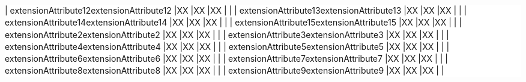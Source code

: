 | <span data-ttu-id="0ddfb-602">extensionAttribute12</span><span class="sxs-lookup"><span data-stu-id="0ddfb-602">extensionAttribute12</span></span> |<span data-ttu-id="0ddfb-603">X</span><span class="sxs-lookup"><span data-stu-id="0ddfb-603">X</span></span> |<span data-ttu-id="0ddfb-604">X</span><span class="sxs-lookup"><span data-stu-id="0ddfb-604">X</span></span> |<span data-ttu-id="0ddfb-605">X</span><span class="sxs-lookup"><span data-stu-id="0ddfb-605">X</span></span> | |
| <span data-ttu-id="0ddfb-606">extensionAttribute13</span><span class="sxs-lookup"><span data-stu-id="0ddfb-606">extensionAttribute13</span></span> |<span data-ttu-id="0ddfb-607">X</span><span class="sxs-lookup"><span data-stu-id="0ddfb-607">X</span></span> |<span data-ttu-id="0ddfb-608">X</span><span class="sxs-lookup"><span data-stu-id="0ddfb-608">X</span></span> |<span data-ttu-id="0ddfb-609">X</span><span class="sxs-lookup"><span data-stu-id="0ddfb-609">X</span></span> | |
| <span data-ttu-id="0ddfb-610">extensionAttribute14</span><span class="sxs-lookup"><span data-stu-id="0ddfb-610">extensionAttribute14</span></span> |<span data-ttu-id="0ddfb-611">X</span><span class="sxs-lookup"><span data-stu-id="0ddfb-611">X</span></span> |<span data-ttu-id="0ddfb-612">X</span><span class="sxs-lookup"><span data-stu-id="0ddfb-612">X</span></span> |<span data-ttu-id="0ddfb-613">X</span><span class="sxs-lookup"><span data-stu-id="0ddfb-613">X</span></span> | |
| <span data-ttu-id="0ddfb-614">extensionAttribute15</span><span class="sxs-lookup"><span data-stu-id="0ddfb-614">extensionAttribute15</span></span> |<span data-ttu-id="0ddfb-615">X</span><span class="sxs-lookup"><span data-stu-id="0ddfb-615">X</span></span> |<span data-ttu-id="0ddfb-616">X</span><span class="sxs-lookup"><span data-stu-id="0ddfb-616">X</span></span> |<span data-ttu-id="0ddfb-617">X</span><span class="sxs-lookup"><span data-stu-id="0ddfb-617">X</span></span> | |
| <span data-ttu-id="0ddfb-618">extensionAttribute2</span><span class="sxs-lookup"><span data-stu-id="0ddfb-618">extensionAttribute2</span></span> |<span data-ttu-id="0ddfb-619">X</span><span class="sxs-lookup"><span data-stu-id="0ddfb-619">X</span></span> |<span data-ttu-id="0ddfb-620">X</span><span class="sxs-lookup"><span data-stu-id="0ddfb-620">X</span></span> |<span data-ttu-id="0ddfb-621">X</span><span class="sxs-lookup"><span data-stu-id="0ddfb-621">X</span></span> | |
| <span data-ttu-id="0ddfb-622">extensionAttribute3</span><span class="sxs-lookup"><span data-stu-id="0ddfb-622">extensionAttribute3</span></span> |<span data-ttu-id="0ddfb-623">X</span><span class="sxs-lookup"><span data-stu-id="0ddfb-623">X</span></span> |<span data-ttu-id="0ddfb-624">X</span><span class="sxs-lookup"><span data-stu-id="0ddfb-624">X</span></span> |<span data-ttu-id="0ddfb-625">X</span><span class="sxs-lookup"><span data-stu-id="0ddfb-625">X</span></span> | |
| <span data-ttu-id="0ddfb-626">extensionAttribute4</span><span class="sxs-lookup"><span data-stu-id="0ddfb-626">extensionAttribute4</span></span> |<span data-ttu-id="0ddfb-627">X</span><span class="sxs-lookup"><span data-stu-id="0ddfb-627">X</span></span> |<span data-ttu-id="0ddfb-628">X</span><span class="sxs-lookup"><span data-stu-id="0ddfb-628">X</span></span> |<span data-ttu-id="0ddfb-629">X</span><span class="sxs-lookup"><span data-stu-id="0ddfb-629">X</span></span> | |
| <span data-ttu-id="0ddfb-630">extensionAttribute5</span><span class="sxs-lookup"><span data-stu-id="0ddfb-630">extensionAttribute5</span></span> |<span data-ttu-id="0ddfb-631">X</span><span class="sxs-lookup"><span data-stu-id="0ddfb-631">X</span></span> |<span data-ttu-id="0ddfb-632">X</span><span class="sxs-lookup"><span data-stu-id="0ddfb-632">X</span></span> |<span data-ttu-id="0ddfb-633">X</span><span class="sxs-lookup"><span data-stu-id="0ddfb-633">X</span></span> | |
| <span data-ttu-id="0ddfb-634">extensionAttribute6</span><span class="sxs-lookup"><span data-stu-id="0ddfb-634">extensionAttribute6</span></span> |<span data-ttu-id="0ddfb-635">X</span><span class="sxs-lookup"><span data-stu-id="0ddfb-635">X</span></span> |<span data-ttu-id="0ddfb-636">X</span><span class="sxs-lookup"><span data-stu-id="0ddfb-636">X</span></span> |<span data-ttu-id="0ddfb-637">X</span><span class="sxs-lookup"><span data-stu-id="0ddfb-637">X</span></span> | |
| <span data-ttu-id="0ddfb-638">extensionAttribute7</span><span class="sxs-lookup"><span data-stu-id="0ddfb-638">extensionAttribute7</span></span> |<span data-ttu-id="0ddfb-639">X</span><span class="sxs-lookup"><span data-stu-id="0ddfb-639">X</span></span> |<span data-ttu-id="0ddfb-640">X</span><span class="sxs-lookup"><span data-stu-id="0ddfb-640">X</span></span> |<span data-ttu-id="0ddfb-641">X</span><span class="sxs-lookup"><span data-stu-id="0ddfb-641">X</span></span> | |
| <span data-ttu-id="0ddfb-642">extensionAttribute8</span><span class="sxs-lookup"><span data-stu-id="0ddfb-642">extensionAttribute8</span></span> |<span data-ttu-id="0ddfb-643">X</span><span class="sxs-lookup"><span data-stu-id="0ddfb-643">X</span></span> |<span data-ttu-id="0ddfb-644">X</span><span class="sxs-lookup"><span data-stu-id="0ddfb-644">X</span></span> |<span data-ttu-id="0ddfb-645">X</span><span class="sxs-lookup"><span data-stu-id="0ddfb-645">X</span></span> | |
| <span data-ttu-id="0ddfb-646">extensionAttribute9</span><span class="sxs-lookup"><span data-stu-id="0ddfb-646">extensionAttribute9</span></span> |<span data-ttu-id="0ddfb-647">X</span><span class="sxs-lookup"><span data-stu-id="0ddfb-647">X</span></span> |<span data-ttu-id="0ddfb-648">X</span><span class="sxs-lookup"><span data-stu-id="0ddfb-648">X</span></span> |<span data-ttu-id="0ddfb-649">X</span><span class="sxs-lookup"><span data-stu-id="0ddfb-649">X</span></span> | |